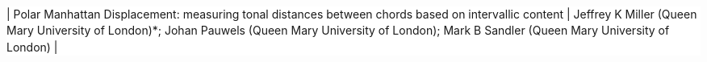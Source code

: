 | Polar Manhattan Displacement: measuring tonal distances between chords based on intervallic content                                | Jeffrey K Miller (Queen Mary University of London)\*; Johan Pauwels (Queen Mary University of London); Mark B Sandler (Queen Mary University of London)                                                                                                                                                                                                                                                                                                                                                                                                                                                                                 |
